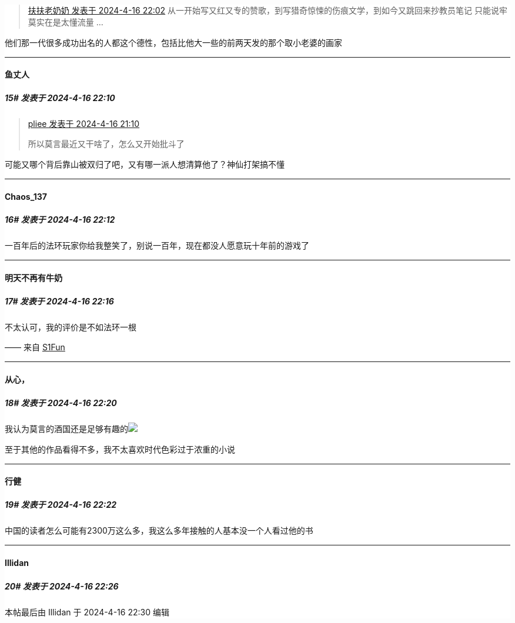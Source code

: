<blockquote><a href="httphttps://bbs.saraba1st.com/2b/forum.php?mod=redirect&amp;goto=findpost&amp;pid=64621249&amp;ptid=2180174" target="_blank">扶扶老奶奶 发表于 2024-4-16 22:02</a>
从一开始写又红又专的赞歌，到写猎奇惊悚的伤痕文学，到如今又跳回来抄教员笔记
只能说牢莫实在是太懂流量 ...</blockquote>
他们那一代很多成功出名的人都这个德性，包括比他大一些的前两天发的那个取小老婆的画家

*****

####  鱼丈人  
##### 15#       发表于 2024-4-16 22:10

<blockquote><a href="httphttps://bbs.saraba1st.com/2b/forum.php?mod=redirect&amp;goto=findpost&amp;pid=64620758&amp;ptid=2180174" target="_blank">pliee 发表于 2024-4-16 21:10</a>

所以莫言最近又干啥了，怎么又开始批斗了</blockquote>
可能又哪个背后靠山被双归了吧，又有哪一派人想清算他了？神仙打架搞不懂

*****

####  Chaos_137  
##### 16#       发表于 2024-4-16 22:12

一百年后的法环玩家你给我整笑了，别说一百年，现在都没人愿意玩十年前的游戏了

*****

####  明天不再有牛奶  
##### 17#       发表于 2024-4-16 22:16

不太认可，我的评价是不如法环一根

—— 来自 [S1Fun](https://s1fun.koalcat.com)

*****

####  从心，  
##### 18#       发表于 2024-4-16 22:20

我认为莫言的酒国还是足够有趣的<img src="https://static.saraba1st.com/image/smiley/face2017/067.png" referrerpolicy="no-referrer">

至于其他的作品看得不多，我不太喜欢时代色彩过于浓重的小说

*****

####  行健  
##### 19#       发表于 2024-4-16 22:22

中国的读者怎么可能有2300万这么多，我这么多年接触的人基本没一个人看过他的书

*****

####  Illidan  
##### 20#       发表于 2024-4-16 22:26

 本帖最后由 Illidan 于 2024-4-16 22:30 编辑 
